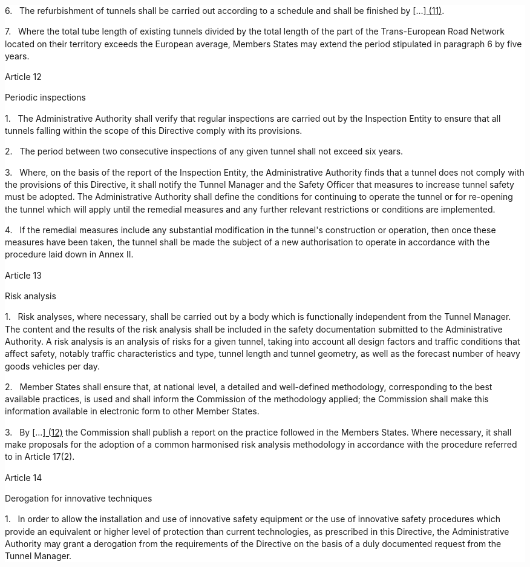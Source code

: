 6.   The refurbishment of tunnels shall be carried out according to a schedule and shall be finished by \[...\][ (11)](#ntr11-L_2004167EN.01003901-E0011).

7.   Where the total tube length of existing tunnels divided by the total length of the part of the Trans-European Road Network located on their territory exceeds the European average, Members States may extend the period stipulated in paragraph 6 by five years.

Article 12

Periodic inspections

1.   The Administrative Authority shall verify that regular inspections are carried out by the Inspection Entity to ensure that all tunnels falling within the scope of this Directive comply with its provisions.

2.   The period between two consecutive inspections of any given tunnel shall not exceed six years.

3.   Where, on the basis of the report of the Inspection Entity, the Administrative Authority finds that a tunnel does not comply with the provisions of this Directive, it shall notify the Tunnel Manager and the Safety Officer that measures to increase tunnel safety must be adopted. The Administrative Authority shall define the conditions for continuing to operate the tunnel or for re-opening the tunnel which will apply until the remedial measures and any further relevant restrictions or conditions are implemented.

4.   If the remedial measures include any substantial modification in the tunnel's construction or operation, then once these measures have been taken, the tunnel shall be made the subject of a new authorisation to operate in accordance with the procedure laid down in Annex II.

Article 13

Risk analysis

1.   Risk analyses, where necessary, shall be carried out by a body which is functionally independent from the Tunnel Manager. The content and the results of the risk analysis shall be included in the safety documentation submitted to the Administrative Authority. A risk analysis is an analysis of risks for a given tunnel, taking into account all design factors and traffic conditions that affect safety, notably traffic characteristics and type, tunnel length and tunnel geometry, as well as the forecast number of heavy goods vehicles per day.

2.   Member States shall ensure that, at national level, a detailed and well-defined methodology, corresponding to the best available practices, is used and shall inform the Commission of the methodology applied; the Commission shall make this information available in electronic form to other Member States.

3.   By \[...\][ (12)](#ntr12-L_2004167EN.01003901-E0012) the Commission shall publish a report on the practice followed in the Members States. Where necessary, it shall make proposals for the adoption of a common harmonised risk analysis methodology in accordance with the procedure referred to in Article 17(2).

Article 14

Derogation for innovative techniques

1.   In order to allow the installation and use of innovative safety equipment or the use of innovative safety procedures which provide an equivalent or higher level of protection than current technologies, as prescribed in this Directive, the Administrative Authority may grant a derogation from the requirements of the Directive on the basis of a duly documented request from the Tunnel Manager.
